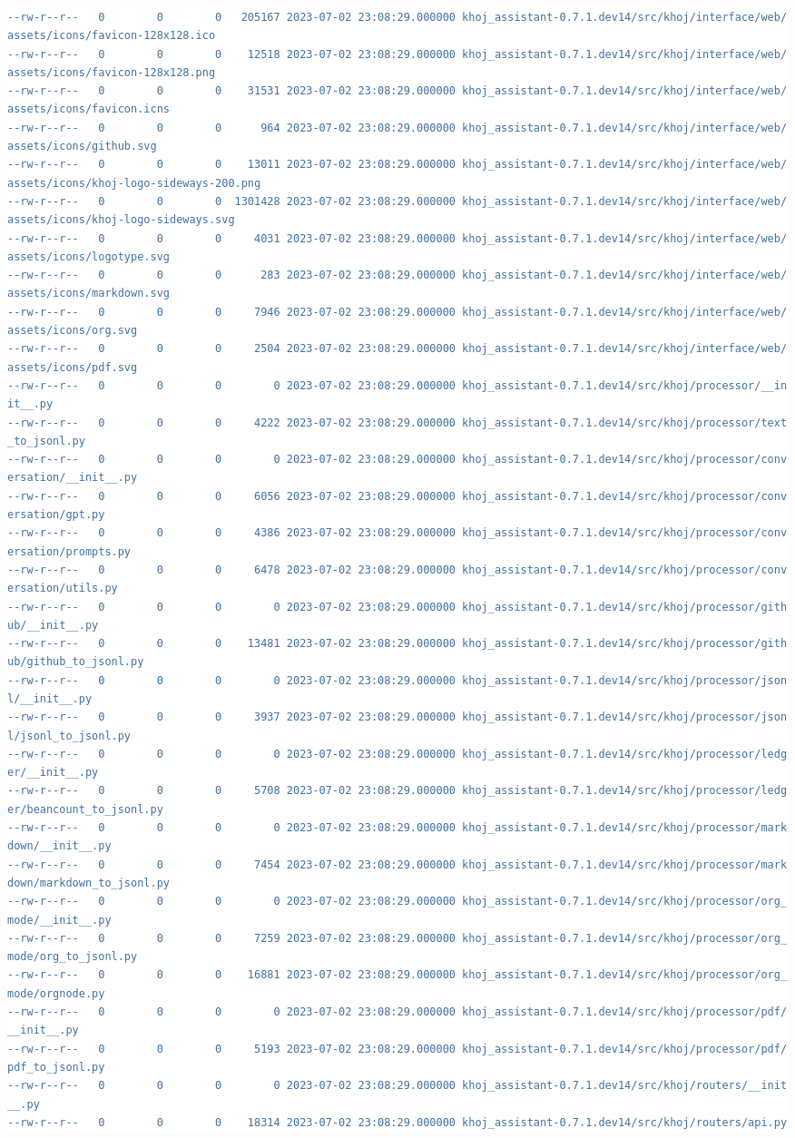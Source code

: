 ```diff
--rw-r--r--   0        0        0   205167 2023-07-02 23:08:29.000000 khoj_assistant-0.7.1.dev14/src/khoj/interface/web/assets/icons/favicon-128x128.ico
--rw-r--r--   0        0        0    12518 2023-07-02 23:08:29.000000 khoj_assistant-0.7.1.dev14/src/khoj/interface/web/assets/icons/favicon-128x128.png
--rw-r--r--   0        0        0    31531 2023-07-02 23:08:29.000000 khoj_assistant-0.7.1.dev14/src/khoj/interface/web/assets/icons/favicon.icns
--rw-r--r--   0        0        0      964 2023-07-02 23:08:29.000000 khoj_assistant-0.7.1.dev14/src/khoj/interface/web/assets/icons/github.svg
--rw-r--r--   0        0        0    13011 2023-07-02 23:08:29.000000 khoj_assistant-0.7.1.dev14/src/khoj/interface/web/assets/icons/khoj-logo-sideways-200.png
--rw-r--r--   0        0        0  1301428 2023-07-02 23:08:29.000000 khoj_assistant-0.7.1.dev14/src/khoj/interface/web/assets/icons/khoj-logo-sideways.svg
--rw-r--r--   0        0        0     4031 2023-07-02 23:08:29.000000 khoj_assistant-0.7.1.dev14/src/khoj/interface/web/assets/icons/logotype.svg
--rw-r--r--   0        0        0      283 2023-07-02 23:08:29.000000 khoj_assistant-0.7.1.dev14/src/khoj/interface/web/assets/icons/markdown.svg
--rw-r--r--   0        0        0     7946 2023-07-02 23:08:29.000000 khoj_assistant-0.7.1.dev14/src/khoj/interface/web/assets/icons/org.svg
--rw-r--r--   0        0        0     2504 2023-07-02 23:08:29.000000 khoj_assistant-0.7.1.dev14/src/khoj/interface/web/assets/icons/pdf.svg
--rw-r--r--   0        0        0        0 2023-07-02 23:08:29.000000 khoj_assistant-0.7.1.dev14/src/khoj/processor/__init__.py
--rw-r--r--   0        0        0     4222 2023-07-02 23:08:29.000000 khoj_assistant-0.7.1.dev14/src/khoj/processor/text_to_jsonl.py
--rw-r--r--   0        0        0        0 2023-07-02 23:08:29.000000 khoj_assistant-0.7.1.dev14/src/khoj/processor/conversation/__init__.py
--rw-r--r--   0        0        0     6056 2023-07-02 23:08:29.000000 khoj_assistant-0.7.1.dev14/src/khoj/processor/conversation/gpt.py
--rw-r--r--   0        0        0     4386 2023-07-02 23:08:29.000000 khoj_assistant-0.7.1.dev14/src/khoj/processor/conversation/prompts.py
--rw-r--r--   0        0        0     6478 2023-07-02 23:08:29.000000 khoj_assistant-0.7.1.dev14/src/khoj/processor/conversation/utils.py
--rw-r--r--   0        0        0        0 2023-07-02 23:08:29.000000 khoj_assistant-0.7.1.dev14/src/khoj/processor/github/__init__.py
--rw-r--r--   0        0        0    13481 2023-07-02 23:08:29.000000 khoj_assistant-0.7.1.dev14/src/khoj/processor/github/github_to_jsonl.py
--rw-r--r--   0        0        0        0 2023-07-02 23:08:29.000000 khoj_assistant-0.7.1.dev14/src/khoj/processor/jsonl/__init__.py
--rw-r--r--   0        0        0     3937 2023-07-02 23:08:29.000000 khoj_assistant-0.7.1.dev14/src/khoj/processor/jsonl/jsonl_to_jsonl.py
--rw-r--r--   0        0        0        0 2023-07-02 23:08:29.000000 khoj_assistant-0.7.1.dev14/src/khoj/processor/ledger/__init__.py
--rw-r--r--   0        0        0     5708 2023-07-02 23:08:29.000000 khoj_assistant-0.7.1.dev14/src/khoj/processor/ledger/beancount_to_jsonl.py
--rw-r--r--   0        0        0        0 2023-07-02 23:08:29.000000 khoj_assistant-0.7.1.dev14/src/khoj/processor/markdown/__init__.py
--rw-r--r--   0        0        0     7454 2023-07-02 23:08:29.000000 khoj_assistant-0.7.1.dev14/src/khoj/processor/markdown/markdown_to_jsonl.py
--rw-r--r--   0        0        0        0 2023-07-02 23:08:29.000000 khoj_assistant-0.7.1.dev14/src/khoj/processor/org_mode/__init__.py
--rw-r--r--   0        0        0     7259 2023-07-02 23:08:29.000000 khoj_assistant-0.7.1.dev14/src/khoj/processor/org_mode/org_to_jsonl.py
--rw-r--r--   0        0        0    16881 2023-07-02 23:08:29.000000 khoj_assistant-0.7.1.dev14/src/khoj/processor/org_mode/orgnode.py
--rw-r--r--   0        0        0        0 2023-07-02 23:08:29.000000 khoj_assistant-0.7.1.dev14/src/khoj/processor/pdf/__init__.py
--rw-r--r--   0        0        0     5193 2023-07-02 23:08:29.000000 khoj_assistant-0.7.1.dev14/src/khoj/processor/pdf/pdf_to_jsonl.py
--rw-r--r--   0        0        0        0 2023-07-02 23:08:29.000000 khoj_assistant-0.7.1.dev14/src/khoj/routers/__init__.py
--rw-r--r--   0        0        0    18314 2023-07-02 23:08:29.000000 khoj_assistant-0.7.1.dev14/src/khoj/routers/api.py
```